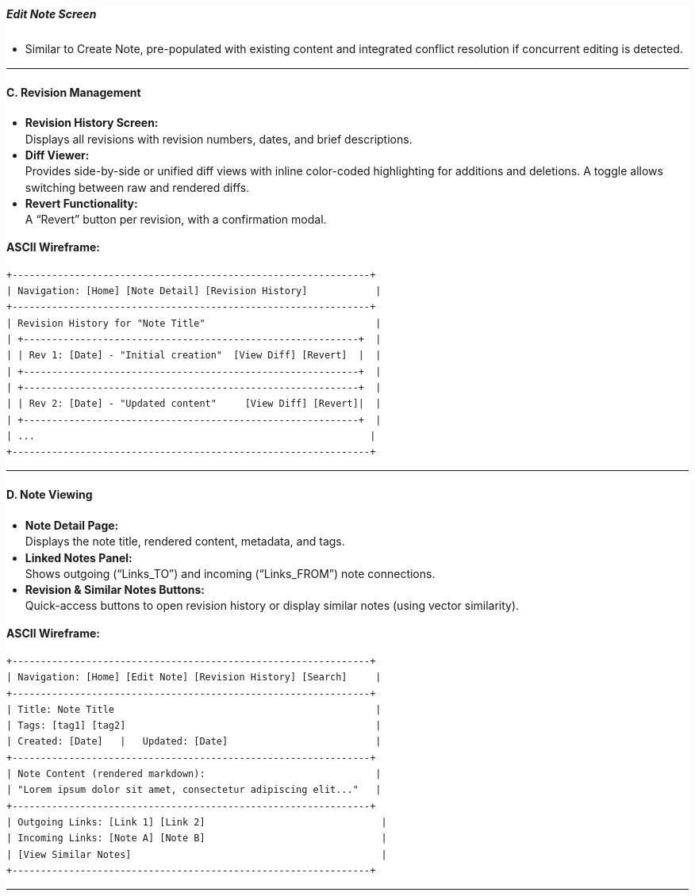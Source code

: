 ##### Edit Note Screen

- Similar to Create Note, pre-populated with existing content and integrated conflict resolution if concurrent editing is detected.

---

#### C. Revision Management

- **Revision History Screen:**  
  Displays all revisions with revision numbers, dates, and brief descriptions.
- **Diff Viewer:**  
  Provides side-by-side or unified diff views with inline color-coded highlighting for additions and deletions. A toggle allows switching between raw and rendered diffs.
- **Revert Functionality:**  
  A “Revert” button per revision, with a confirmation modal.

**ASCII Wireframe:**

```
+---------------------------------------------------------------+
| Navigation: [Home] [Note Detail] [Revision History]            |
+---------------------------------------------------------------+
| Revision History for "Note Title"                              |
| +-----------------------------------------------------------+  |
| | Rev 1: [Date] - "Initial creation"  [View Diff] [Revert]  |  |
| +-----------------------------------------------------------+  |
| +-----------------------------------------------------------+  |
| | Rev 2: [Date] - "Updated content"     [View Diff] [Revert]|  |
| +-----------------------------------------------------------+  |
| ...                                                           |
+---------------------------------------------------------------+
```

---

#### D. Note Viewing

- **Note Detail Page:**  
  Displays the note title, rendered content, metadata, and tags.
- **Linked Notes Panel:**  
  Shows outgoing (“Links_TO”) and incoming (“Links_FROM”) note connections.
- **Revision & Similar Notes Buttons:**  
  Quick-access buttons to open revision history or display similar notes (using vector similarity).

**ASCII Wireframe:**

```
+---------------------------------------------------------------+
| Navigation: [Home] [Edit Note] [Revision History] [Search]     |
+---------------------------------------------------------------+
| Title: Note Title                                              |
| Tags: [tag1] [tag2]                                            |
| Created: [Date]   |   Updated: [Date]                          |
+---------------------------------------------------------------+
| Note Content (rendered markdown):                              |
| "Lorem ipsum dolor sit amet, consectetur adipiscing elit..."   |
+---------------------------------------------------------------+
| Outgoing Links: [Link 1] [Link 2]                               |
| Incoming Links: [Note A] [Note B]                               |
| [View Similar Notes]                                            |
+---------------------------------------------------------------+
```

---